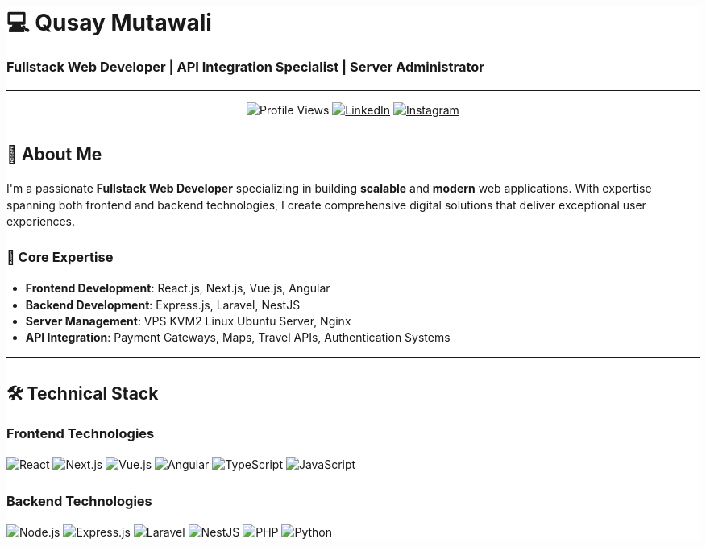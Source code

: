 # 💻 Qusay Mutawali
### Fullstack Web Developer | API Integration Specialist | Server Administrator

---

<div align="center">

![Profile Views](https://komarev.com/ghpvc/?username=qusay&color=brightgreen&style=flat-square)
[![LinkedIn](https://img.shields.io/badge/LinkedIn-Connect-blue?style=flat-square&logo=linkedin)](https://www.linkedin.com/in/qusay-mutawali-585495288)
[![Instagram](https://img.shields.io/badge/Instagram-Follow-E4405F?style=flat-square&logo=instagram)](https://www.instagram.com/qusay.mutawali29)

</div>

## 🚀 About Me

I'm a passionate **Fullstack Web Developer** specializing in building **scalable** and **modern** web applications. With expertise spanning both frontend and backend technologies, I create comprehensive digital solutions that deliver exceptional user experiences.

### 🎯 Core Expertise
- **Frontend Development**: React.js, Next.js, Vue.js, Angular
- **Backend Development**: Express.js, Laravel, NestJS
- **Server Management**: VPS KVM2 Linux Ubuntu Server, Nginx
- **API Integration**: Payment Gateways, Maps, Travel APIs, Authentication Systems

---

## 🛠️ Technical Stack

### **Frontend Technologies**
<p>
<img src="https://img.shields.io/badge/React-20232A?style=for-the-badge&logo=react&logoColor=61DAFB" alt="React" />
<img src="https://img.shields.io/badge/Next.js-000000?style=for-the-badge&logo=next.js&logoColor=white" alt="Next.js" />
<img src="https://img.shields.io/badge/Vue.js-4FC08D?style=for-the-badge&logo=vue.js&logoColor=white" alt="Vue.js" />
<img src="https://img.shields.io/badge/Angular-DD0031?style=for-the-badge&logo=angular&logoColor=white" alt="Angular" />
<img src="https://img.shields.io/badge/TypeScript-3178C6?style=for-the-badge&logo=typescript&logoColor=white" alt="TypeScript" />
<img src="https://img.shields.io/badge/JavaScript-F7DF1E?style=for-the-badge&logo=javascript&logoColor=black" alt="JavaScript" />
</p>

### **Backend Technologies**
<p>
<img src="https://img.shields.io/badge/Node.js-339933?style=for-the-badge&logo=node.js&logoColor=white" alt="Node.js" />
<img src="https://img.shields.io/badge/Express.js-000000?style=for-the-badge&logo=express&logoColor=white" alt="Express.js" />
<img src="https://img.shields.io/badge/Laravel-FF2D20?style=for-the-badge&logo=laravel&logoColor=white" alt="Laravel" />
<img src="https://img.shields.io/badge/NestJS-E0234E?style=for-the-badge&logo=nestjs&logoColor=white" alt="NestJS" />
<img src="https://img.shields.io/badge/PHP-777BB4?style=for-the-badge&logo=php&logoColor=white" alt="PHP" />
<img src="https://img.shields.io/badge/Python-3776AB?style=for-the-badge&logo=python&logoColor=white" alt="Python" />
</p>
